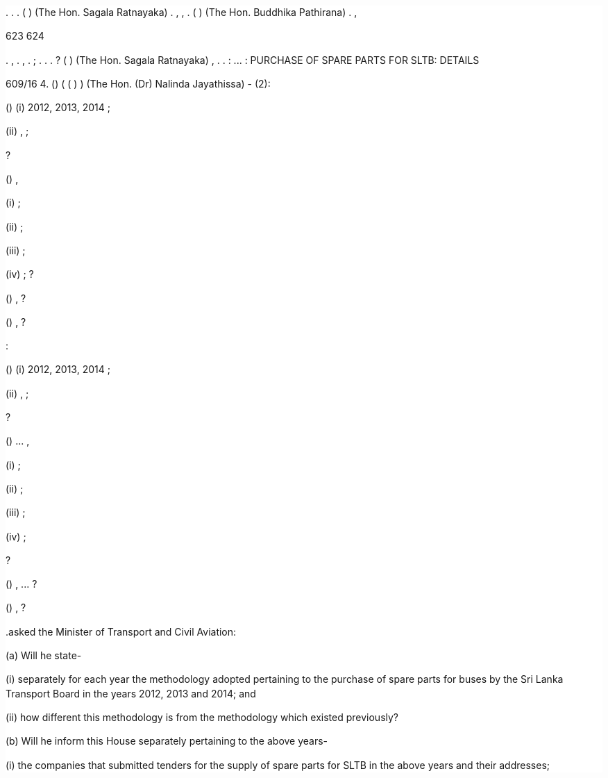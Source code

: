 . . . ( ) (The Hon. Sagala Ratnayaka) . , , . ( ) (The Hon. Buddhika Pathirana) . ,

623 624

. , . , . ; . . . ? ( ) (The Hon. Sagala Ratnayaka) , . . : ... : PURCHASE OF SPARE PARTS FOR SLTB: DETAILS

609/16 4. () ( ( ) ) (The Hon. (Dr) Nalinda Jayathissa) - (2):

() (i) 2012, 2013, 2014 ;

(ii) , ;

?

() ,

(i) ;

(ii) ;

(iii) ;

(iv) ; ?

() , ?

() , ?

:

() (i) 2012, 2013, 2014 ;

(ii) , ;

?

() ... ,

(i) ;

(ii) ;

(iii) ;

(iv) ;

?

() , ... ?

() , ?

.asked the Minister of Transport and Civil Aviation:

(a) Will he state-

(i) separately for each year the methodology adopted pertaining to the purchase of spare parts for buses by the Sri Lanka Transport Board in the years 2012, 2013 and 2014; and

(ii) how different this methodology is from the methodology which existed previously?

(b) Will he inform this House separately pertaining to the above years-

(i) the companies that submitted tenders for the supply of spare parts for SLTB in the above years and their addresses;
